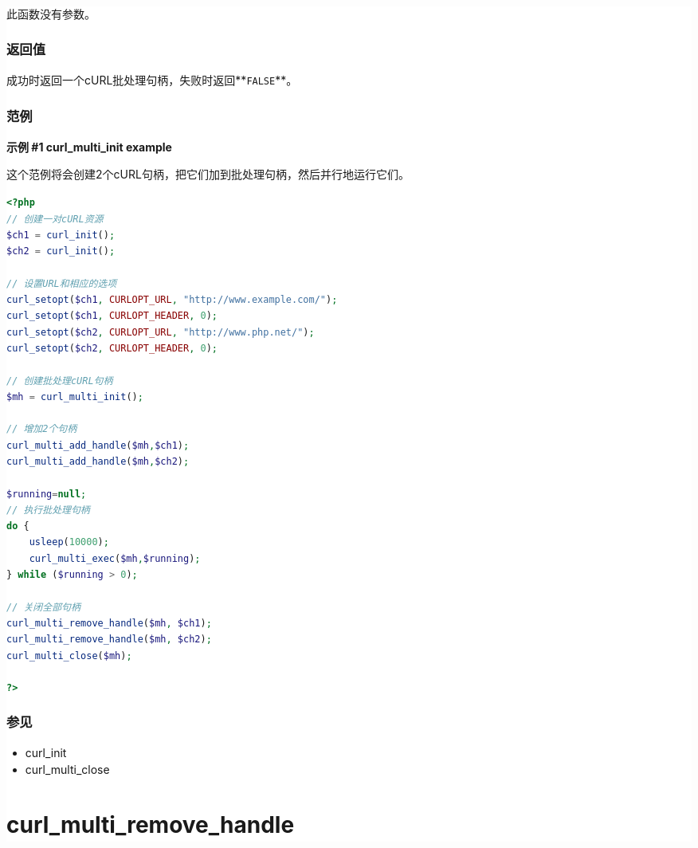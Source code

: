 此函数没有参数。

### 返回值

成功时返回一个cURL批处理句柄，失败时返回**`FALSE`**。

### 范例

**示例 \#1 <span class="function">curl\_multi\_init</span> example**

这个范例将会创建2个cURL句柄，把它们加到批处理句柄，然后并行地运行它们。

``` php
<?php
// 创建一对cURL资源
$ch1 = curl_init();
$ch2 = curl_init();

// 设置URL和相应的选项
curl_setopt($ch1, CURLOPT_URL, "http://www.example.com/");
curl_setopt($ch1, CURLOPT_HEADER, 0);
curl_setopt($ch2, CURLOPT_URL, "http://www.php.net/");
curl_setopt($ch2, CURLOPT_HEADER, 0);

// 创建批处理cURL句柄
$mh = curl_multi_init();

// 增加2个句柄
curl_multi_add_handle($mh,$ch1);
curl_multi_add_handle($mh,$ch2);

$running=null;
// 执行批处理句柄
do {
    usleep(10000);
    curl_multi_exec($mh,$running);
} while ($running > 0);

// 关闭全部句柄
curl_multi_remove_handle($mh, $ch1);
curl_multi_remove_handle($mh, $ch2);
curl_multi_close($mh);

?>
```

### 参见

-   <span class="function">curl\_init</span>
-   <span class="function">curl\_multi\_close</span>

curl\_multi\_remove\_handle
===========================
